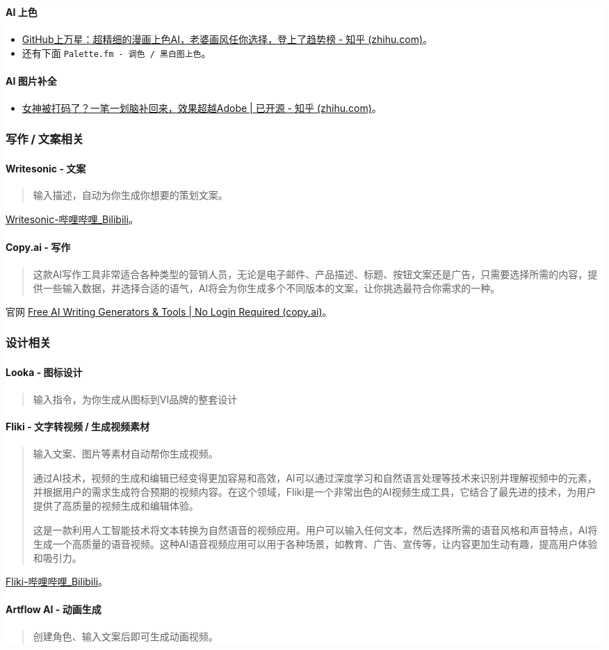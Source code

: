 #### AI 上色

- [GitHub上万星：超精细的漫画上色AI，老婆画风任你选择，登上了趋势榜 - 知乎 (zhihu.com)](https://zhuanlan.zhihu.com/p/77620838)。
- 还有下面 `Palette.fm - 调色 / 黑白图上色`。



#### AI 图片补全

- [女神被打码了？一笔一划脑补回来，效果超越Adobe | 已开源 - 知乎 (zhihu.com)](https://zhuanlan.zhihu.com/p/54107962)。



### 写作 / 文案相关



#### Writesonic - 文案

> 输入描述，自动为你生成你想要的策划文案。

[Writesonic-哔哩哔哩_Bilibili](https://search.bilibili.com/all?keyword=Writesonic)。



#### Copy.ai - 写作

> 这款AI写作工具非常适合各种类型的营销人员，无论是电子邮件、产品描述、标题、按钮文案还是广告，只需要选择所需的内容，提供一些输入数据，并选择合适的语气，AI将会为你生成多个不同版本的文案，让你挑选最符合你需求的一种。

官网 [Free AI Writing Generators & Tools | No Login Required (copy.ai)](https://www.copy.ai/tools)。



### 设计相关



#### Looka - 图标设计

> 输入指令，为你生成从图标到VI品牌的整套设计





#### Fliki - 文字转视频 / 生成视频素材

> 输入文案、图片等素材自动帮你生成视频。
>
> 通过AI技术，视频的生成和编辑已经变得更加容易和高效，AI可以通过深度学习和自然语言处理等技术来识别并理解视频中的元素，并根据用户的需求生成符合预期的视频内容。在这个领域，Fliki是一个非常出色的AI视频生成工具，它结合了最先进的技术，为用户提供了高质量的视频生成和编辑体验。
>
> 这是一款利用人工智能技术将文本转换为自然语音的视频应用。用户可以输入任何文本，然后选择所需的语音风格和声音特点，AI将生成一个高质量的语音视频。这种AI语音视频应用可以用于各种场景，如教育、广告、宣传等，让内容更加生动有趣，提高用户体验和吸引力。

[Fliki-哔哩哔哩_Bilibili](https://search.bilibili.com/all?keyword=Fliki)。



#### Artflow AI - 动画生成

> 创建角色、输入文案后即可生成动画视频。

